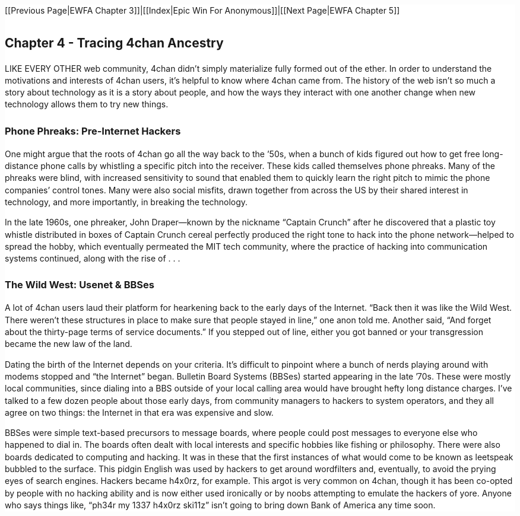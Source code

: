 [[Previous Page|EWFA Chapter 3]]|[[Index|Epic Win For Anonymous]]|[[Next Page|EWFA Chapter 5]]

## Chapter 4 - Tracing 4chan Ancestry

LIKE EVERY OTHER web community, 4chan didn’t simply materialize fully
formed out of the ether. In order to understand the motivations and
interests of 4chan users, it’s helpful to know where 4chan came from.
The history of the web isn’t so much a story about technology as it is a
story about people, and how the ways they interact with one another
change when new technology allows them to try new things.

### Phone Phreaks: Pre-Internet Hackers

One might argue that the roots of 4chan go all the way back to the ’50s,
when a bunch of kids figured out how to get free long-distance phone
calls by whistling a specific pitch into the receiver. These kids called
themselves phone phreaks. Many of the phreaks were blind, with increased
sensitivity to sound that enabled them to quickly learn the right pitch
to mimic the phone companies’ control tones. Many were also social
misfits, drawn together from across the US by their shared interest in
technology, and more importantly, in breaking the technology.

In the late 1960s, one phreaker, John Draper—known by the nickname
“Captain Crunch” after he discovered that a plastic toy whistle
distributed in boxes of Captain Crunch cereal perfectly produced the
right tone to hack into the phone network—helped to spread the hobby,
which eventually permeated the MIT tech community, where the practice of
hacking into communication systems continued, along with the rise of . . .

### The Wild West: Usenet & BBSes

A lot of 4chan users laud their platform for hearkening back to the
early days of the Internet. “Back then it was like the Wild West. There
weren’t these structures in place to make sure that people stayed in
line,” one anon told me. Another said, “And forget about the thirty-page
terms of service documents.” If you stepped out of line, either you got
banned or your transgression became the new law of the land.

Dating the birth of the Internet depends on your criteria. It’s
difficult to pinpoint where a bunch of nerds playing around with modems
stopped and “the Internet” began. Bulletin Board Systems (BBSes) started
appearing in the late ’70s. These were mostly local communities, since
dialing into a BBS outside of your local calling area would have brought
hefty long distance charges. I’ve talked to a few dozen people about
those early days, from community managers to hackers to system
operators, and they all agree on two things: the Internet in that era
was expensive and slow.

BBSes were simple text-based precursors to message boards, where people
could post messages to everyone else who happened to dial in. The boards
often dealt with local interests and specific hobbies like fishing or
philosophy. There were also boards dedicated to computing and hacking.
It was in these that the first instances of what would come to be known
as leetspeak bubbled to the surface. This pidgin English was used by
hackers to get around wordfilters and, eventually, to avoid the prying
eyes of search engines. Hackers became h4x0rz, for example. This argot
is very common on 4chan, though it has been co-opted by people with no
hacking ability and is now either used ironically or by noobs attempting
to emulate the hackers of yore. Anyone who says things like, “ph34r my
1337 h4x0rz ski11z” isn’t going to bring down Bank of America any time
soon.
